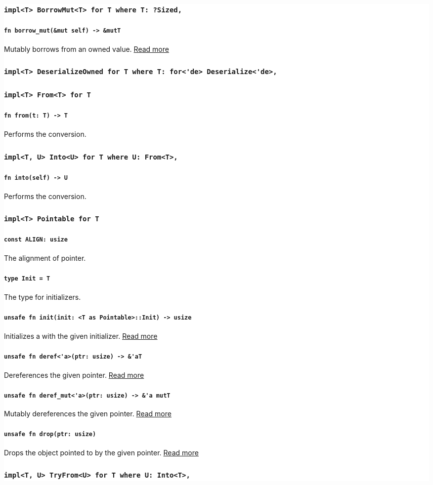 ### `impl<T> BorrowMut<T> for T where T: ?Sized,`

#### `fn borrow_mut(&mut self) -> &mutT`

Mutably borrows from an owned value. [Read more](https://doc.rust-lang.org/nightly/core/borrow/trait.BorrowMut.html#tymethod.borrow_mut)

### `impl<T> DeserializeOwned for T where T: for<'de> Deserialize<'de>,`

### `impl<T> From<T> for T`

#### `fn from(t: T) -> T`

Performs the conversion.

### `impl<T, U> Into<U> for T where U: From<T>,`

#### `fn into(self) -> U`

Performs the conversion.

### `impl<T> Pointable for T`

#### `const ALIGN: usize`

The alignment of pointer.

#### `type Init = T`

The type for initializers.

#### `unsafe fn init(init: <T as Pointable>::Init) -> usize`

Initializes a with the given initializer. [Read more](/docs/api/rust/tauri_api/about:blank#tymethod.init)

#### `unsafe fn deref<'a>(ptr: usize) -> &'aT`

Dereferences the given pointer. [Read more](/docs/api/rust/tauri_api/about:blank#tymethod.deref)

#### `unsafe fn deref_mut<'a>(ptr: usize) -> &'a mutT`

Mutably dereferences the given pointer. [Read more](/docs/api/rust/tauri_api/about:blank#tymethod.deref_mut)

#### `unsafe fn drop(ptr: usize)`

Drops the object pointed to by the given pointer. [Read more](/docs/api/rust/tauri_api/about:blank#tymethod.drop)

### `impl<T, U> TryFrom<U> for T where U: Into<T>,`
